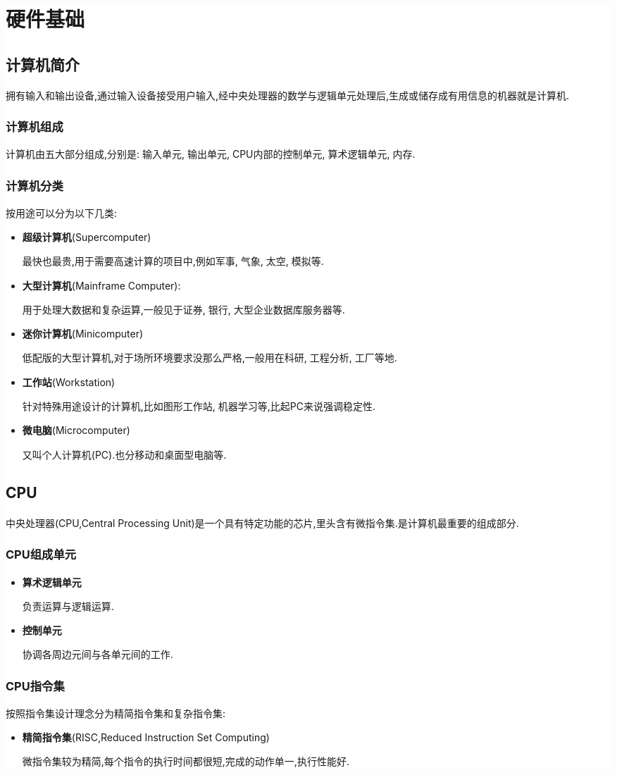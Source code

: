 # 硬件基础

## 计算机简介

拥有输入和输出设备,通过输入设备接受用户输入,经中央处理器的数学与逻辑单元处理后,生成或储存成有用信息的机器就是计算机.

### 计算机组成

计算机由五大部分组成,分别是: 输入单元, 输出单元, CPU内部的控制单元, 算术逻辑单元, 内存.

### 计算机分类

按用途可以分为以下几类:

- **超级计算机**(Supercomputer)

  最快也最贵,用于需要高速计算的项目中,例如军事, 气象, 太空, 模拟等.

- **大型计算机**(Mainframe Computer):

  用于处理大数据和复杂运算,一般见于证券, 银行, 大型企业数据库服务器等.

- **迷你计算机**(Minicomputer)

  低配版的大型计算机,对于场所环境要求没那么严格,一般用在科研, 工程分析, 工厂等地.

- **工作站**(Workstation)

  针对特殊用途设计的计算机,比如图形工作站, 机器学习等,比起PC来说强调稳定性.

- **微电脑**(Microcomputer)

  又叫个人计算机(PC).也分移动和桌面型电脑等.
  
  

## CPU

中央处理器(CPU,Central Processing Unit)是一个具有特定功能的芯片,里头含有微指令集.是计算机最重要的组成部分.

### **CPU组成单元**

- **算术逻辑单元**

  负责运算与逻辑运算.

- **控制单元**

  协调各周边元间与各单元间的工作.

### **CPU指令集**

按照指令集设计理念分为精简指令集和复杂指令集:

- **精简指令集**(RISC,Reduced Instruction Set Computing)

  微指令集较为精简,每个指令的执行时间都很短,完成的动作单一,执行性能好.
